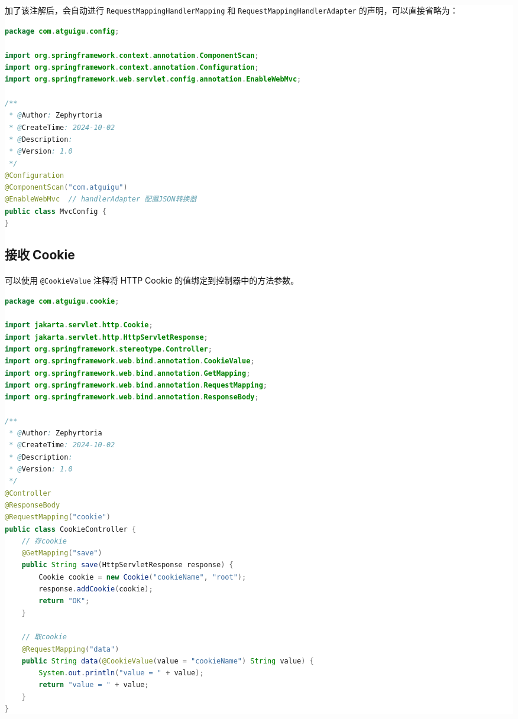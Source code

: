 加了该注解后，会自动进行 `RequestMappingHandlerMapping` ​和 `RequestMappingHandlerAdapter` ​的声明，可以直接省略为：

```Java
package com.atguigu.config;

import org.springframework.context.annotation.ComponentScan;
import org.springframework.context.annotation.Configuration;
import org.springframework.web.servlet.config.annotation.EnableWebMvc;

/**
 * @Author: Zephyrtoria
 * @CreateTime: 2024-10-02
 * @Description:
 * @Version: 1.0
 */
@Configuration
@ComponentScan("com.atguigu")
@EnableWebMvc  // handlerAdapter 配置JSON转换器
public class MvcConfig {
}
```

## 接收 Cookie

可以使用 `@CookieValue` ​注释将 HTTP Cookie 的值绑定到控制器中的方法参数。

```Java
package com.atguigu.cookie;

import jakarta.servlet.http.Cookie;
import jakarta.servlet.http.HttpServletResponse;
import org.springframework.stereotype.Controller;
import org.springframework.web.bind.annotation.CookieValue;
import org.springframework.web.bind.annotation.GetMapping;
import org.springframework.web.bind.annotation.RequestMapping;
import org.springframework.web.bind.annotation.ResponseBody;

/**
 * @Author: Zephyrtoria
 * @CreateTime: 2024-10-02
 * @Description:
 * @Version: 1.0
 */
@Controller
@ResponseBody
@RequestMapping("cookie")
public class CookieController {
    // 存cookie
    @GetMapping("save")
    public String save(HttpServletResponse response) {
        Cookie cookie = new Cookie("cookieName", "root");
        response.addCookie(cookie);
        return "OK";
    }

    // 取cookie
    @RequestMapping("data")
    public String data(@CookieValue(value = "cookieName") String value) {
        System.out.println("value = " + value);
        return "value = " + value;
    }
}
```
